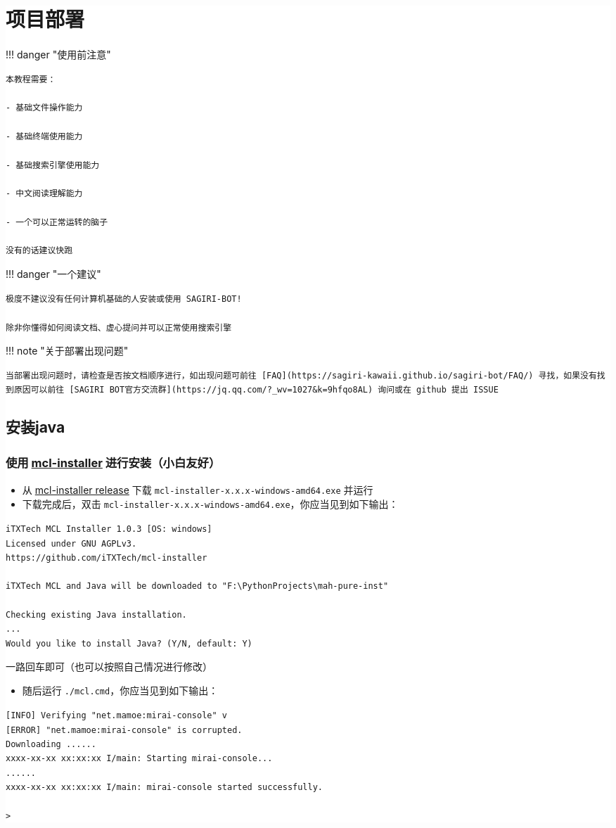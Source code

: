# 项目部署

!!! danger "使用前注意"
    
    本教程需要：
    
    - 基础文件操作能力
    
    - 基础终端使用能力
    
    - 基础搜索引擎使用能力
    
    - 中文阅读理解能力
    
    - 一个可以正常运转的脑子
    
    没有的话建议快跑

!!! danger "一个建议"
    
    极度不建议没有任何计算机基础的人安装或使用 SAGIRI-BOT!
    
    除非你懂得如何阅读文档、虚心提问并可以正常使用搜索引擎

!!! note "关于部署出现问题"

    当部署出现问题时，请检查是否按文档顺序进行，如出现问题可前往 [FAQ](https://sagiri-kawaii.github.io/sagiri-bot/FAQ/) 寻找，如果没有找到原因可以前往 [SAGIRI BOT官方交流群](https://jq.qq.com/?_wv=1027&k=9hfqo8AL) 询问或在 github 提出 ISSUE

## 安装java

### 使用 [mcl-installer](https://github.com/iTXTech/mcl-installer) 进行安装（小白友好）
- 从 [mcl-installer release](https://github.com/iTXTech/mcl-installer/releases/latest) 下载 `mcl-installer-x.x.x-windows-amd64.exe` 并运行
- 下载完成后，双击 `mcl-installer-x.x.x-windows-amd64.exe`，你应当见到如下输出：

```text
iTXTech MCL Installer 1.0.3 [OS: windows]
Licensed under GNU AGPLv3.
https://github.com/iTXTech/mcl-installer

iTXTech MCL and Java will be downloaded to "F:\PythonProjects\mah-pure-inst"

Checking existing Java installation.
...
Would you like to install Java? (Y/N, default: Y)
```

一路回车即可（也可以按照自己情况进行修改）

- 随后运行 `./mcl.cmd`，你应当见到如下输出：

```text
[INFO] Verifying "net.mamoe:mirai-console" v
[ERROR] "net.mamoe:mirai-console" is corrupted.
Downloading ......
xxxx-xx-xx xx:xx:xx I/main: Starting mirai-console...
......
xxxx-xx-xx xx:xx:xx I/main: mirai-console started successfully.

>
```
